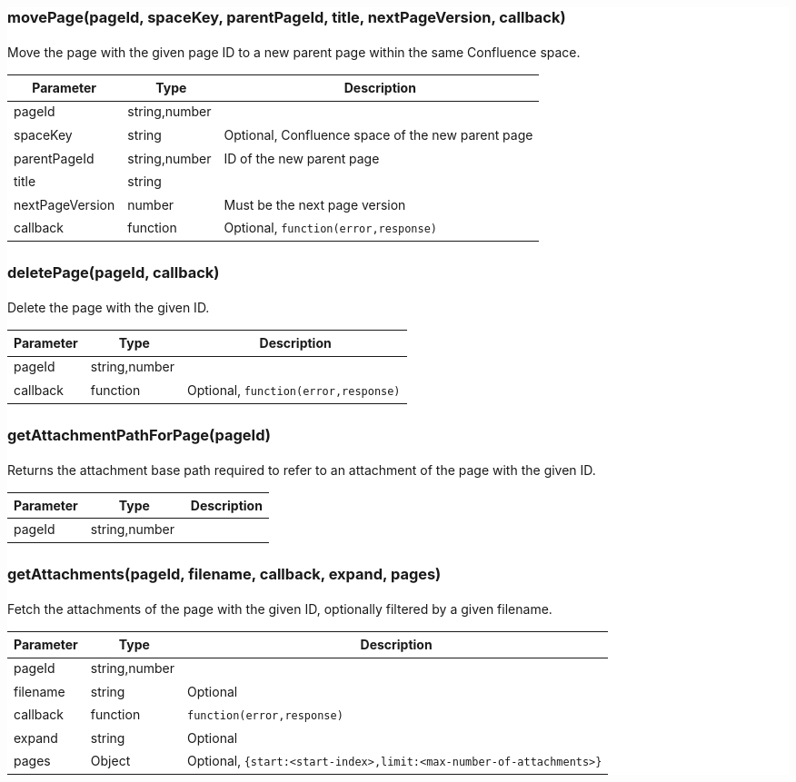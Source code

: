 ### movePage(pageId, spaceKey, parentPageId, title, nextPageVersion, callback)

Move the page with the given page ID to a new parent page within the same Confluence space.

| Parameter       |  Type         |  Description                                      |
| --------------- | ------------- | ------------------------------------------------- |
| pageId          | string,number |                                                   |
| spaceKey        | string        | Optional, Confluence space of the new parent page |
| parentPageId    | string,number | ID of the new parent page                         |
| title           | string        |                                                   |
| nextPageVersion | number        | Must be the next page version                     |
| callback        | function      | Optional, `function(error,response)`              |

### deletePage(pageId, callback)

Delete the page with the given ID.

| Parameter |  Type         |  Description                         |
| --------- | ------------- | ------------------------------------ |
| pageId    | string,number |                                      |
| callback  | function      | Optional, `function(error,response)` |

### getAttachmentPathForPage(pageId)

Returns the attachment base path required to refer to an attachment of the page with the given ID.

| Parameter |  Type         |  Description |
| --------- | ------------- | ------------ |
| pageId    | string,number |              |

### getAttachments(pageId, filename, callback, expand, pages)

Fetch the attachments of the page with the given ID, optionally filtered by a given filename.

| Parameter |  Type         |  Description                                                        |
| --------- | ------------- | ------------------------------------------------------------------- |
| pageId    | string,number |                                                                     |
| filename  | string        | Optional                                                            |
| callback  | function      | `function(error,response)`                                          |
| expand    | string        | Optional                                                            |
| pages     | Object        | Optional, `{start:<start-index>,limit:<max-number-of-attachments>}` |
